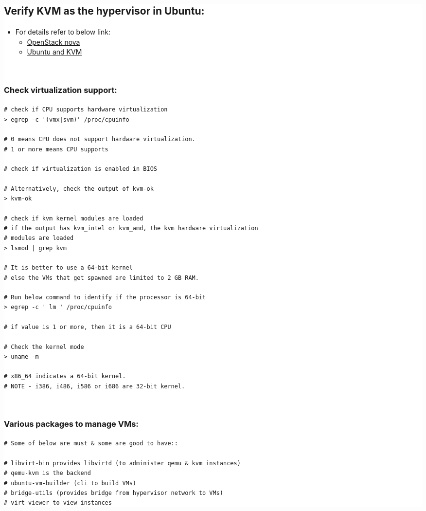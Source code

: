 ## Verify KVM as the hypervisor in Ubuntu:

- For details refer to below link:
  - [OpenStack nova](http://docs.openstack.org/liberty/config-reference/content/kvm.html)
  - [Ubuntu and KVM](https://help.ubuntu.com/community/KVM/Installation)

<br />

### Check virtualization support:

```
# check if CPU supports hardware virtualization
> egrep -c '(vmx|svm)' /proc/cpuinfo

# 0 means CPU does not support hardware virtualization.
# 1 or more means CPU supports

# check if virtualization is enabled in BIOS

# Alternatively, check the output of kvm-ok
> kvm-ok

# check if kvm kernel modules are loaded
# if the output has kvm_intel or kvm_amd, the kvm hardware virtualization
# modules are loaded
> lsmod | grep kvm

# It is better to use a 64-bit kernel
# else the VMs that get spawned are limited to 2 GB RAM.

# Run below command to identify if the processor is 64-bit
> egrep -c ' lm ' /proc/cpuinfo

# if value is 1 or more, then it is a 64-bit CPU

# Check the kernel mode
> uname -m

# x86_64 indicates a 64-bit kernel.
# NOTE - i386, i486, i586 or i686 are 32-bit kernel.
```

<br />

### Various packages to manage VMs:

```
# Some of below are must & some are good to have::

# libvirt-bin provides libvirtd (to administer qemu & kvm instances)
# qemu-kvm is the backend
# ubuntu-vm-builder (cli to build VMs)
# bridge-utils (provides bridge from hypervisor network to VMs)
# virt-viewer to view instances
```
